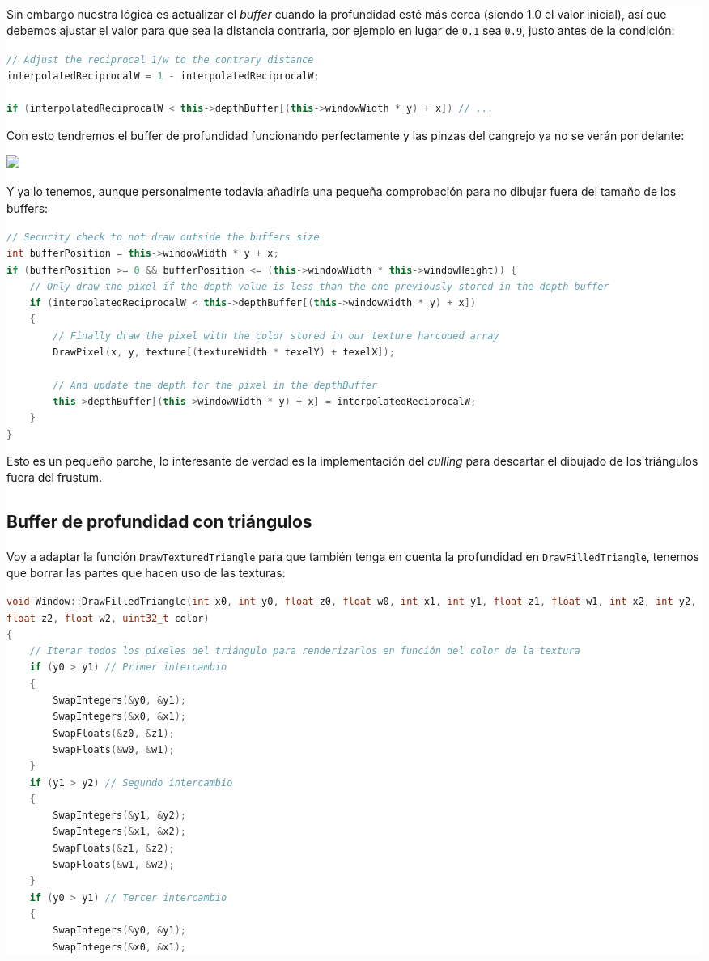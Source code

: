Sin embargo nuestra lógica es actualizar el *buffer* cuando la profundidad esté más cerca (siendo 1.0 el valor inicial), así que debemos ajustar el valor para que sea la distancia contraria, por ejemplo en lugar de `0.1` sea `0.9`, justo antes de la condición:

```cpp
// Adjust the reciprocal 1/w to the contrary distance 
interpolatedReciprocalW = 1 - interpolatedReciprocalW;

if (interpolatedReciprocalW < this->depthBuffer[(this->windowWidth * y) + x]) // ...
```

Con esto tendremos el buffer de profundidad funcionando perfectamente y las pinzas del cangrejo ya no se verán por delante:

![]({{cdn}}/graficos3d/anim-37.gif)

Y ya lo tenemos, aunque personalmente todavía añadiría una pequeña comprobación para no dibujar fuera del tamaño de los buffers:

```cpp
// Security check to not draw outside the buffers size
int bufferPosition = this->windowWidth * y + x;
if (bufferPosition >= 0 && bufferPosition <= (this->windowWidth * this->windowHeight)) {
    // Only draw the pixel if the depth value is less than the one previously stored in the depth buffer
    if (interpolatedReciprocalW < this->depthBuffer[(this->windowWidth * y) + x])
    {
        // Finally draw the pixel with the color stored in our texture harcoded array
        DrawPixel(x, y, texture[(textureWidth * texelY) + texelX]);

        // And update the depth for the pixel in the depthBuffer
        this->depthBuffer[(this->windowWidth * y) + x] = interpolatedReciprocalW;
    }
}
```

Esto es un pequeño parche, lo interesante de verdad es la implementación del *culling* para descartar el dibujado de los triángulos fuera del frustum.

## Buffer de profundidad con triángulos

Voy a adaptar la función `DrawTexturedTriangle` para que también tenga en cuenta la profundidad en `DrawFilledTriangle`, tenemos que borrar las partes que hacen uso de las texturas:

```cpp
void Window::DrawFilledTriangle(int x0, int y0, float z0, float w0, int x1, int y1, float z1, float w1, int x2, int y2, float z2, float w2, uint32_t color)
{
    // Iterar todos los píxeles del triángulo para renderizarlos en función del color de la textura
    if (y0 > y1) // Primer intercambio
    {
        SwapIntegers(&y0, &y1);
        SwapIntegers(&x0, &x1);
        SwapFloats(&z0, &z1);
        SwapFloats(&w0, &w1);
    }
    if (y1 > y2) // Segundo intercambio
    {
        SwapIntegers(&y1, &y2);
        SwapIntegers(&x1, &x2);
        SwapFloats(&z1, &z2);
        SwapFloats(&w1, &w2);
    }
    if (y0 > y1) // Tercer intercambio
    {
        SwapIntegers(&y0, &y1);
        SwapIntegers(&x0, &x1);
```